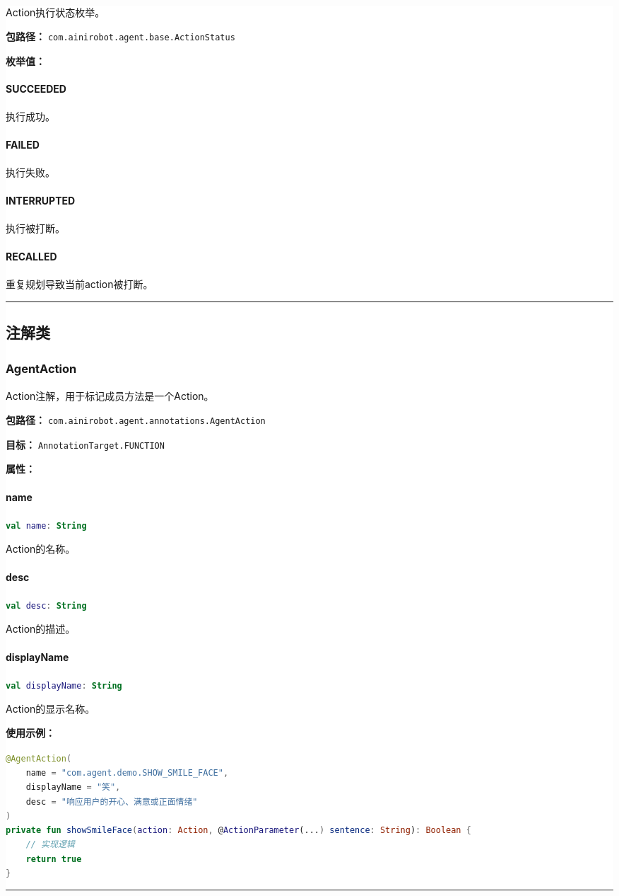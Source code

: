 Action执行状态枚举。

**包路径：** `com.ainirobot.agent.base.ActionStatus`

**枚举值：**

#### SUCCEEDED
执行成功。

#### FAILED
执行失败。

#### INTERRUPTED
执行被打断。

#### RECALLED
重复规划导致当前action被打断。

---

## 注解类

### AgentAction

Action注解，用于标记成员方法是一个Action。

**包路径：** `com.ainirobot.agent.annotations.AgentAction`

**目标：** `AnnotationTarget.FUNCTION`

**属性：**

#### name
```kotlin
val name: String
```
Action的名称。

#### desc
```kotlin
val desc: String
```
Action的描述。

#### displayName
```kotlin
val displayName: String
```
Action的显示名称。

**使用示例：**
```kotlin
@AgentAction(
    name = "com.agent.demo.SHOW_SMILE_FACE",
    displayName = "笑",
    desc = "响应用户的开心、满意或正面情绪"
)
private fun showSmileFace(action: Action, @ActionParameter(...) sentence: String): Boolean {
    // 实现逻辑
    return true
}
```

---